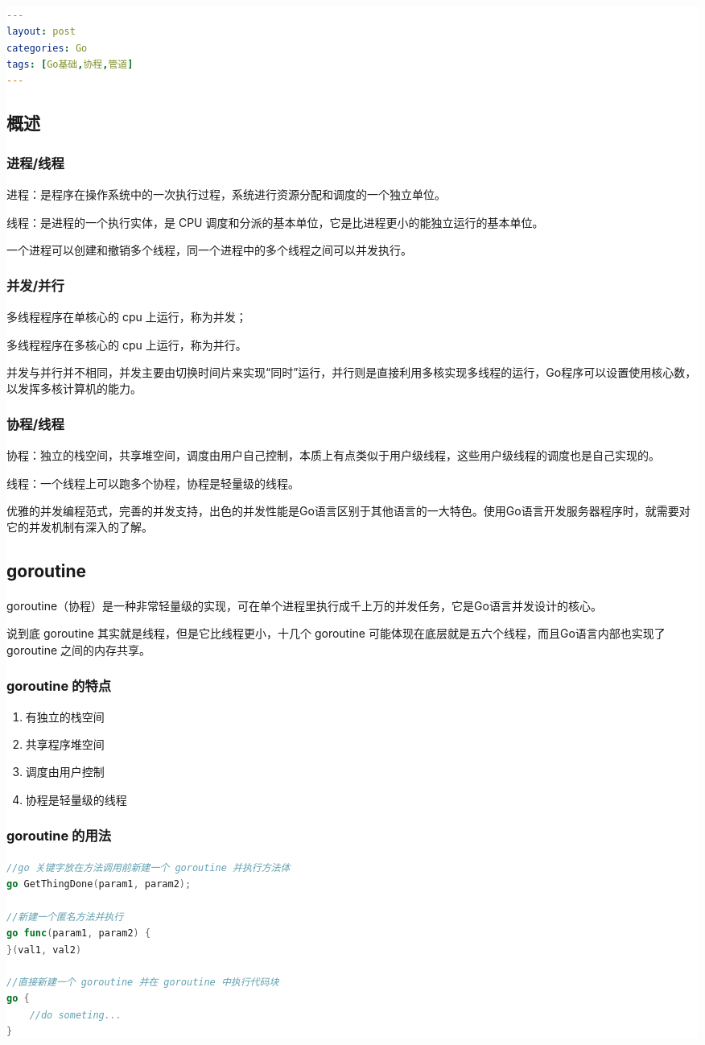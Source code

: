 ```yaml
---
layout: post
categories: Go
tags: [Go基础,协程,管道]
---
```


## 概述

### 进程/线程

进程：是程序在操作系统中的一次执行过程，系统进行资源分配和调度的一个独立单位。

线程：是进程的一个执行实体，是 CPU 调度和分派的基本单位，它是比进程更小的能独立运行的基本单位。

一个进程可以创建和撤销多个线程，同一个进程中的多个线程之间可以并发执行。

### 并发/并行

多线程程序在单核心的 cpu 上运行，称为并发；

多线程程序在多核心的 cpu 上运行，称为并行。

并发与并行并不相同，并发主要由切换时间片来实现“同时”运行，并行则是直接利用多核实现多线程的运行，Go程序可以设置使用核心数，以发挥多核计算机的能力。

### 协程/线程

协程：独立的栈空间，共享堆空间，调度由用户自己控制，本质上有点类似于用户级线程，这些用户级线程的调度也是自己实现的。

线程：一个线程上可以跑多个协程，协程是轻量级的线程。

优雅的并发编程范式，完善的并发支持，出色的并发性能是Go语言区别于其他语言的一大特色。使用Go语言开发服务器程序时，就需要对它的并发机制有深入的了解。

## goroutine

goroutine（协程）是一种非常轻量级的实现，可在单个进程里执行成千上万的并发任务，它是Go语言并发设计的核心。

说到底 goroutine 其实就是线程，但是它比线程更小，十几个 goroutine 可能体现在底层就是五六个线程，而且Go语言内部也实现了 goroutine 之间的内存共享。

### goroutine 的特点

1. 有独立的栈空间

2. 共享程序堆空间

3. 调度由用户控制

4. 协程是轻量级的线程

### goroutine 的用法

```go
//go 关键字放在方法调用前新建一个 goroutine 并执行方法体
go GetThingDone(param1, param2);

//新建一个匿名方法并执行
go func(param1, param2) {
}(val1, val2)

//直接新建一个 goroutine 并在 goroutine 中执行代码块
go {
    //do someting...
}
```
